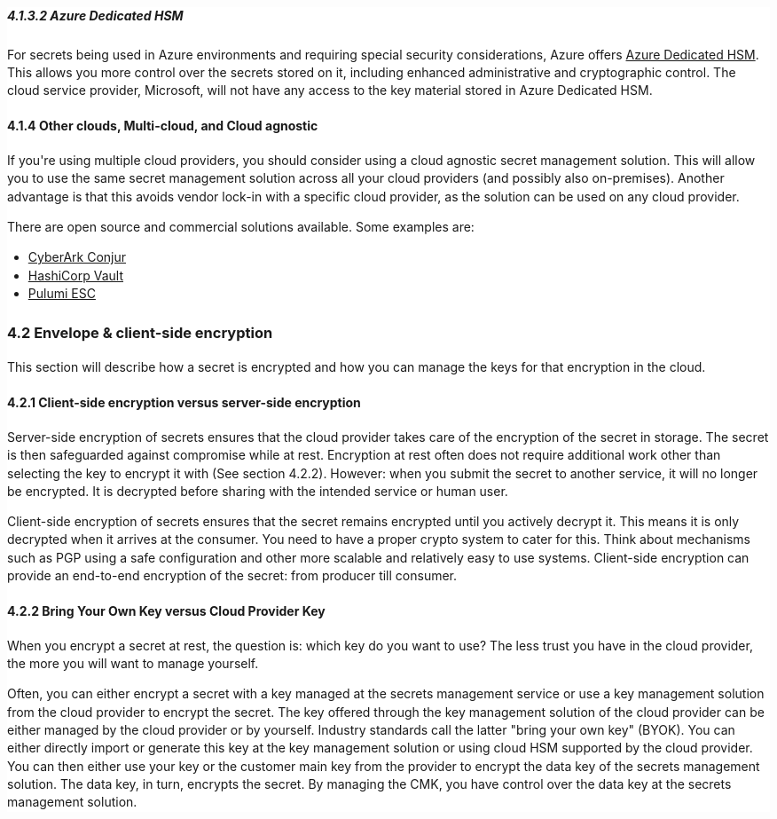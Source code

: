 ##### 4.1.3.2 Azure Dedicated HSM

For secrets being used in Azure environments and requiring special security considerations, Azure offers [Azure Dedicated HSM](https://azure.microsoft.com/en-us/services/azure-dedicated-hsm/). This allows you more control over the secrets stored on it, including enhanced administrative and cryptographic control. The cloud service provider, Microsoft, will not have any access to the key material stored in Azure Dedicated HSM.

#### 4.1.4 Other clouds, Multi-cloud, and Cloud agnostic

If you're using multiple cloud providers, you should consider using a cloud agnostic secret management solution. This will allow you to use the same secret management solution across all your cloud providers (and possibly also on-premises). Another advantage is that this avoids vendor lock-in with a specific cloud provider, as the solution can be used on any cloud provider.

There are open source and commercial solutions available. Some examples are:

- [CyberArk Conjur](https://www.conjur.org/)
- [HashiCorp Vault](https://www.vaultproject.io/)
- [Pulumi ESC](https://www.pulumi.com/esc/)

### 4.2 Envelope & client-side encryption

This section will describe how a secret is encrypted and how you can manage the keys for that encryption in the cloud.

#### 4.2.1 Client-side encryption versus server-side encryption

Server-side encryption of secrets ensures that the cloud provider takes care of the encryption of the secret in storage. The secret is then safeguarded against compromise while at rest. Encryption at rest often does not require additional work other than selecting the key to encrypt it with (See section 4.2.2). However: when you submit the secret to another service, it will no longer be encrypted. It is decrypted before sharing with the intended service or human user.

Client-side encryption of secrets ensures that the secret remains encrypted until you actively decrypt it. This means it is only decrypted when it arrives at the consumer. You need to have a proper crypto system to cater for this. Think about mechanisms such as PGP using a safe configuration and other more scalable and relatively easy to use systems. Client-side encryption can provide an end-to-end encryption of the secret: from producer till consumer.

#### 4.2.2 Bring Your Own Key versus Cloud Provider Key

When you encrypt a secret at rest, the question is: which key do you want to use? The less trust you have in the cloud provider, the more you will want to manage yourself.

Often, you can either encrypt a secret with a key managed at the secrets management service or use a key management solution from the cloud provider to encrypt the secret. The key offered through the key management solution of the cloud provider can be either managed by the cloud provider or by yourself. Industry standards call the latter "bring your own key" (BYOK). You can either directly import or generate this key at the key management solution or using cloud HSM supported by the cloud provider.
You can then either use your key or the customer main key from the provider to encrypt the data key of the secrets management solution. The data key, in turn, encrypts the secret. By managing the CMK, you have control over the data key at the secrets management solution.
